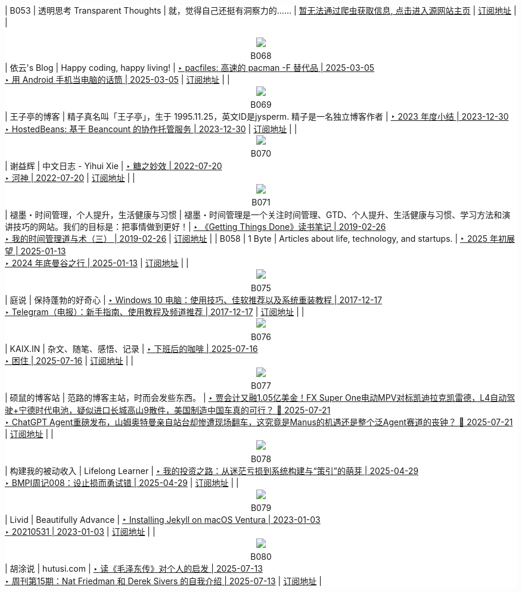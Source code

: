 | B053                                                                                                                                                       | 透明思考 Transparent Thoughts | 就，觉得自己还挺有洞察力的…… | [暂无法通过爬虫获取信息, 点击进入源网站主页](http://gigix.thoughtworkers.org)  |  [订阅地址](http://gigix.thoughtworkers.org/atom.xml) | 
| <div id="B054" style="text-align: center;"><img src="https://cdn.jsdelivr.net/gh/zhaoolee/garss/_media/favicon/B068.png" width="30px" style="width:30px;height: auto;"/><br><span>B068</span></div> | 依云's Blog | Happy coding, happy living! | [‣ pacfiles: 高速的 pacman -F 替代品 \| 2025-03-05](https://blog.lilydjwg.me/posts/216909.html)<br/>[‣ 用 Android 手机当电脑的话筒 \| 2025-03-05](https://blog.lilydjwg.me/posts/216900.html)  |  [订阅地址](https://blog.lilydjwg.me/feed) | 
| <div id="B055" style="text-align: center;"><img src="https://cdn.jsdelivr.net/gh/zhaoolee/garss/_media/favicon/B069.png" width="30px" style="width:30px;height: auto;"/><br><span>B069</span></div> | 王子亭的博客 | 精子真名叫「王子亭」，生于 1995.11.25，英文ID是jysperm.  精子是一名独立博客作者 | [‣ 2023 年度小结 \| 2023-12-30](https://jysperm.me/2023/12/summary-of-2023/)<br/>[‣ HostedBeans: 基于 Beancount 的协作托管服务 \| 2023-12-30](https://jysperm.me/2023/11/introducing-hostedbeans/)  |  [订阅地址](https://jysperm.me/atom.xml) | 
| <div id="B056" style="text-align: center;"><img src="https://cdn.jsdelivr.net/gh/zhaoolee/garss/_media/favicon/B070.png" width="30px" style="width:30px;height: auto;"/><br><span>B070</span></div> | 谢益辉 | 中文日志 - Yihui Xie  | [‣ 糖之妙效 \| 2022-07-20](https://yihui.org/cn/2022/07/sugar-effect/)<br/>[‣ 河神 \| 2022-07-20](https://yihui.org/cn/2022/07/river-god/)  |  [订阅地址](https://yihui.org/cn/index.xml) | 
| <div id="B057" style="text-align: center;"><img src="https://cdn.jsdelivr.net/gh/zhaoolee/garss/_media/favicon/B071.png" width="30px" style="width:30px;height: auto;"/><br><span>B071</span></div> | 褪墨・时间管理，个人提升，生活健康与习惯 | 褪墨・时间管理是一个关注时间管理、GTD、个人提升、生活健康与习惯、学习方法和演讲技巧的网站。我们的目标是：把事情做到更好！| [‣ 《Getting Things Done》读书笔记 \| 2019-02-26](https://www.mifengtd.cn/articles/gtd-book-summary.html)<br/>[‣ 我的时间管理道与术（三） \| 2019-02-26](https://www.mifengtd.cn/articles/time-management-dao-shu-3.html)  |  [订阅地址](https://www.mifengtd.cn/feed.xml) | 
| B058                                                                                                                                                       | 1 Byte | Articles about life, technology, and startups. | [‣ 2025 年初展望 \| 2025-01-13](https://1byte.io/articles/start-of-2025/)<br/>[‣ 2024 年底曼谷之行 \| 2025-01-13](https://1byte.io/articles/bangkok/)  |  [订阅地址](https://1byte.io/rss.xml) | 
| <div id="B059" style="text-align: center;"><img src="https://cdn.jsdelivr.net/gh/zhaoolee/garss/_media/favicon/B075.png" width="30px" style="width:30px;height: auto;"/><br><span>B075</span></div> | 庭说 | 保持蓬勃的好奇心 | [‣ Windows 10 电脑：使用技巧、佳软推荐以及系统重装教程 \| 2017-12-17](https://tingtalk.me/windows/)<br/>[‣ Telegram（电报）：新手指南、使用教程及频道推荐 \| 2017-12-17](https://tingtalk.me/telegram/)  |  [订阅地址](https://tingtalk.me/atom.xml) | 
| <div id="B060" style="text-align: center;"><img src="https://cdn.jsdelivr.net/gh/zhaoolee/garss/_media/favicon/B076.png" width="30px" style="width:30px;height: auto;"/><br><span>B076</span></div> | KAIX.IN | 杂文、随笔、感悟、记录 | [‣ 下班后的咖啡 \| 2025-07-16](https://kaix.in/2025/0716-coffee/)<br/>[‣ 困住 \| 2025-07-16](https://kaix.in/2025/0617-ensnared/)  |  [订阅地址](https://kaix.in/feed/) | 
| <div id="B061" style="text-align: center;"><img src="https://cdn.jsdelivr.net/gh/zhaoolee/garss/_media/favicon/B077.png" width="30px" style="width:30px;height: auto;"/><br><span>B077</span></div> | 硕鼠的博客站 | 范路的博客主站，时而会发些东西。 | [‣ 贾会计又融1.05亿美金！FX Super One电动MPV对标凯迪拉克凯雷德，L4自动驾驶+宁德时代电池，疑似进口长城高山9散件，美国制造中国车真的可行？ 🌈 2025-07-21](https://lukefan.com/2025/07/21/%e8%b4%be%e4%bc%9a%e8%ae%a1%e5%8f%88%e8%9e%8d1-05%e4%ba%bf%e7%be%8e%e9%87%91%ef%bc%81fx-super-one%e7%94%b5%e5%8a%a8mpv%e5%af%b9%e6%a0%87%e5%87%af%e8%bf%aa%e6%8b%89%e5%85%8b%e5%87%af%e9%9b%b7%e5%be%b7/)<br/>[‣ ChatGPT Agent重磅发布，山姆奥特曼亲自站台却惨遭现场翻车，这究竟是Manus的机遇还是整个泛Agent赛道的丧钟？ 🌈 2025-07-21](https://lukefan.com/2025/07/20/chatgpt-agent%e9%87%8d%e7%a3%85%e5%8f%91%e5%b8%83%ef%bc%8c%e5%b1%b1%e5%a7%86%e5%a5%a5%e7%89%b9%e6%9b%bc%e4%ba%b2%e8%87%aa%e7%ab%99%e5%8f%b0%e5%8d%b4%e6%83%a8%e9%81%ad%e7%8e%b0%e5%9c%ba%e7%bf%bb/)  |  [订阅地址](http://lukefan.com/?feed=rss2) | 
| <div id="B062" style="text-align: center;"><img src="https://cdn.jsdelivr.net/gh/zhaoolee/garss/_media/favicon/B078.png" width="30px" style="width:30px;height: auto;"/><br><span>B078</span></div> | 构建我的被动收入 | Lifelong Learner | [‣ 我的投资之路：从迷茫亏损到系统构建与“策引”的萌芽 \| 2025-04-29](https://www.bmpi.dev/self/my-investment-path/)<br/>[‣ BMPI周记008：设止损而勇试错 \| 2025-04-29](https://www.bmpi.dev/weeklies/20240817/)  |  [订阅地址](https://www.bmpi.dev/index.xml) | 
| <div id="B063" style="text-align: center;"><img src="https://cdn.jsdelivr.net/gh/zhaoolee/garss/_media/favicon/B079.png" width="30px" style="width:30px;height: auto;"/><br><span>B079</span></div> | Livid | Beautifully Advance | [‣ Installing Jekyll on macOS Ventura \| 2023-01-03](https://livid.v2ex.com/guides/2023/01/03/jekyll-macos-ventura.html)<br/>[‣ 20210531 \| 2023-01-03](https://livid.v2ex.com/diaries/2021/05/31/20210531.html)  |  [订阅地址](https://livid.v2ex.com/feed.xml) | 
| <div id="B064" style="text-align: center;"><img src="https://cdn.jsdelivr.net/gh/zhaoolee/garss/_media/favicon/B080.png" width="30px" style="width:30px;height: auto;"/><br><span>B080</span></div> | 胡涂说 | hutusi.com | [‣ 读《毛泽东传》对个人的启发 \| 2025-07-13](https://hutusi.com/articles/maozedong)<br/>[‣ 周刊第15期：Nat Friedman 和 Derek Sivers 的自我介绍 \| 2025-07-13](https://hutusi.com/weeklies/15)  |  [订阅地址](https://hutusi.com/feed.xml) | 